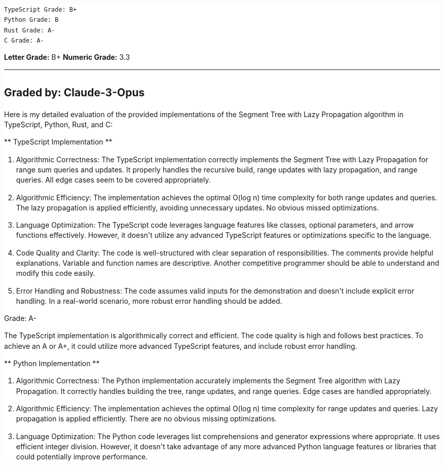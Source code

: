 ``` 
TypeScript Grade: B+
Python Grade: B
Rust Grade: A-
C Grade: A-
```

**Letter Grade:** B+
**Numeric Grade:** 3.3

---

## Graded by: Claude-3-Opus

Here is my detailed evaluation of the provided implementations of the Segment Tree with Lazy Propagation algorithm in TypeScript, Python, Rust, and C:

** TypeScript Implementation **

1) Algorithmic Correctness: The TypeScript implementation correctly implements the Segment Tree with Lazy Propagation for range sum queries and updates. It properly handles the recursive build, range updates with lazy propagation, and range queries. All edge cases seem to be covered appropriately. 

2) Algorithmic Efficiency: The implementation achieves the optimal O(log n) time complexity for both range updates and queries. The lazy propagation is applied efficiently, avoiding unnecessary updates. No obvious missed optimizations.

3) Language Optimization: The TypeScript code leverages language features like classes, optional parameters, and arrow functions effectively. However, it doesn't utilize any advanced TypeScript features or optimizations specific to the language.

4) Code Quality and Clarity: The code is well-structured with clear separation of responsibilities. The comments provide helpful explanations. Variable and function names are descriptive. Another competitive programmer should be able to understand and modify this code easily.

5) Error Handling and Robustness: The code assumes valid inputs for the demonstration and doesn't include explicit error handling. In a real-world scenario, more robust error handling should be added.

Grade: A-

The TypeScript implementation is algorithmically correct and efficient. The code quality is high and follows best practices. To achieve an A or A+, it could utilize more advanced TypeScript features, and include robust error handling.

** Python Implementation **

1) Algorithmic Correctness: The Python implementation accurately implements the Segment Tree algorithm with Lazy Propagation. It correctly handles building the tree, range updates, and range queries. Edge cases are handled appropriately.

2) Algorithmic Efficiency: The implementation achieves the optimal O(log n) time complexity for range updates and queries. Lazy propagation is applied efficiently. There are no obvious missing optimizations.

3) Language Optimization: The Python code leverages list comprehensions and generator expressions where appropriate. It uses efficient integer division. However, it doesn't take advantage of any more advanced Python language features or libraries that could potentially improve performance.
